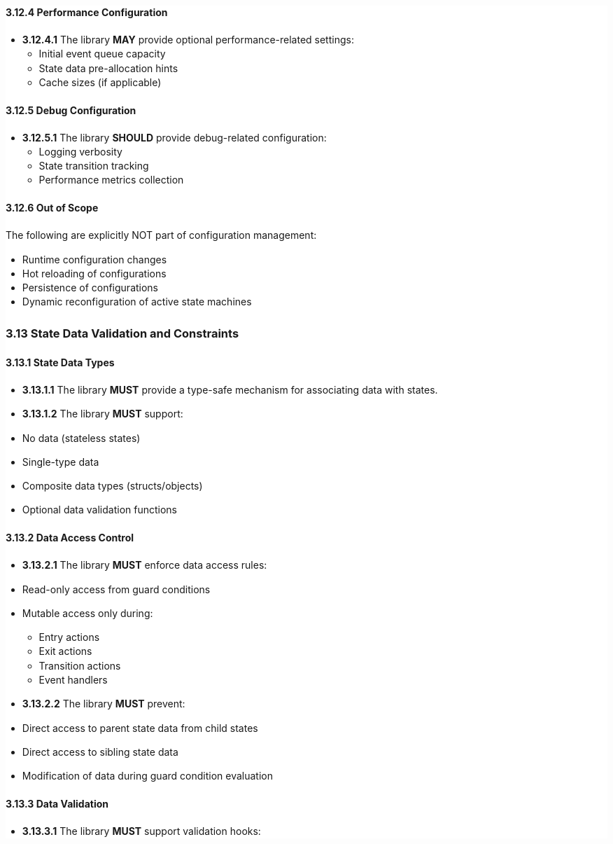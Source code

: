 #### 3.12.4 Performance Configuration

- **3.12.4.1** The library **MAY** provide optional performance-related settings:
  - Initial event queue capacity
  - State data pre-allocation hints
  - Cache sizes (if applicable)

#### 3.12.5 Debug Configuration

- **3.12.5.1** The library **SHOULD** provide debug-related configuration:
  - Logging verbosity
  - State transition tracking
  - Performance metrics collection

#### 3.12.6 Out of Scope

The following are explicitly NOT part of configuration management:

- Runtime configuration changes
- Hot reloading of configurations
- Persistence of configurations
- Dynamic reconfiguration of active state machines

### 3.13 State Data Validation and Constraints

#### 3.13.1 State Data Types

- **3.13.1.1** The library **MUST** provide a type-safe mechanism for associating data with states.

- **3.13.1.2** The library **MUST** support:

- No data (stateless states)
- Single-type data
- Composite data types (structs/objects)
- Optional data validation functions

#### 3.13.2 Data Access Control

- **3.13.2.1** The library **MUST** enforce data access rules:

- Read-only access from guard conditions
- Mutable access only during:
  - Entry actions
  - Exit actions
  - Transition actions
  - Event handlers

- **3.13.2.2** The library **MUST** prevent:

- Direct access to parent state data from child states
- Direct access to sibling state data
- Modification of data during guard condition evaluation

#### 3.13.3 Data Validation

- **3.13.3.1** The library **MUST** support validation hooks:
